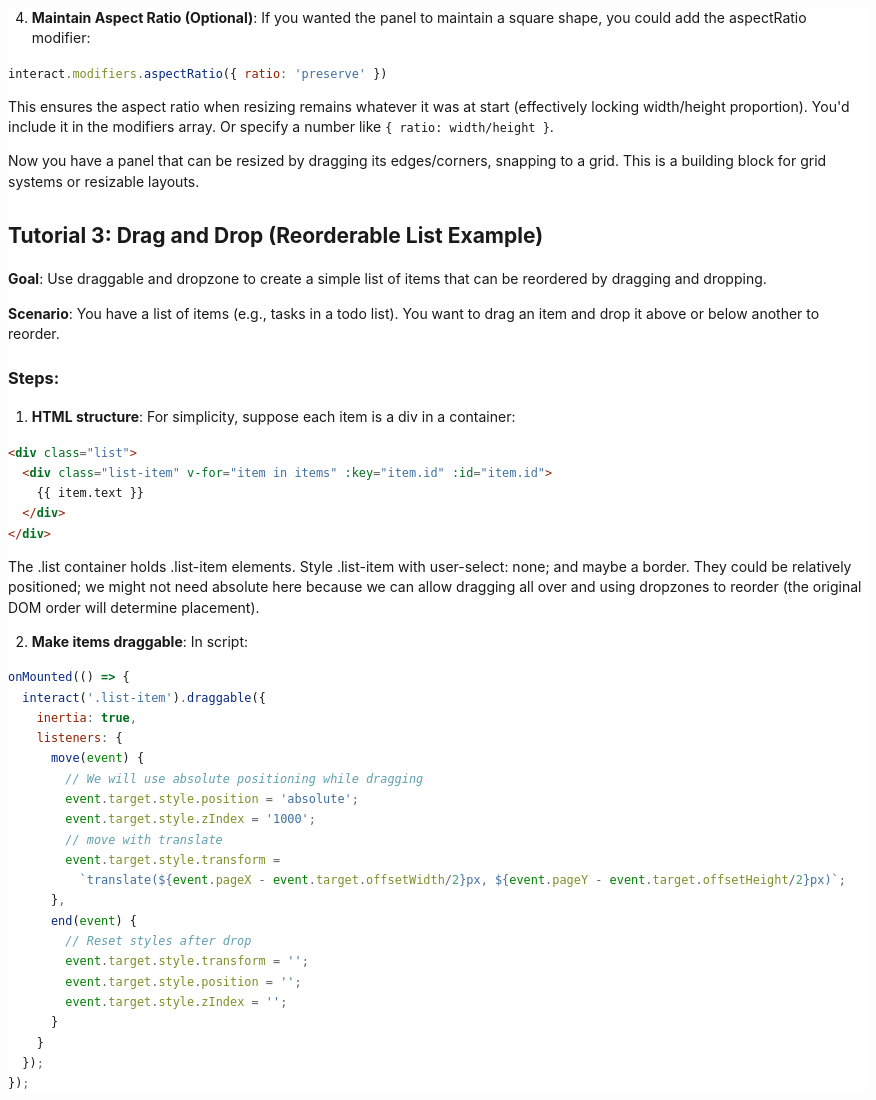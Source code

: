4. **Maintain Aspect Ratio (Optional)**: If you wanted the panel to maintain a square shape, you could add the aspectRatio modifier:

```javascript
interact.modifiers.aspectRatio({ ratio: 'preserve' })
```

This ensures the aspect ratio when resizing remains whatever it was at start (effectively locking width/height proportion). You'd include it in the modifiers array. Or specify a number like `{ ratio: width/height }`.

Now you have a panel that can be resized by dragging its edges/corners, snapping to a grid. This is a building block for grid systems or resizable layouts.

## Tutorial 3: Drag and Drop (Reorderable List Example)

**Goal**: Use draggable and dropzone to create a simple list of items that can be reordered by dragging and dropping.

**Scenario**: You have a list of items (e.g., tasks in a todo list). You want to drag an item and drop it above or below another to reorder.

### Steps:

1. **HTML structure**: For simplicity, suppose each item is a div in a container:

```html
<div class="list">
  <div class="list-item" v-for="item in items" :key="item.id" :id="item.id">
    {{ item.text }}
  </div>
</div>
```

The .list container holds .list-item elements.
Style .list-item with user-select: none; and maybe a border. They could be relatively positioned; we might not need absolute here because we can allow dragging all over and using dropzones to reorder (the original DOM order will determine placement).

2. **Make items draggable**: In script:

```javascript
onMounted(() => {
  interact('.list-item').draggable({
    inertia: true,
    listeners: {
      move(event) {
        // We will use absolute positioning while dragging
        event.target.style.position = 'absolute';
        event.target.style.zIndex = '1000';
        // move with translate
        event.target.style.transform =
          `translate(${event.pageX - event.target.offsetWidth/2}px, ${event.pageY - event.target.offsetHeight/2}px)`;
      },
      end(event) {
        // Reset styles after drop
        event.target.style.transform = '';
        event.target.style.position = '';
        event.target.style.zIndex = '';
      }
    }
  });
});
```

